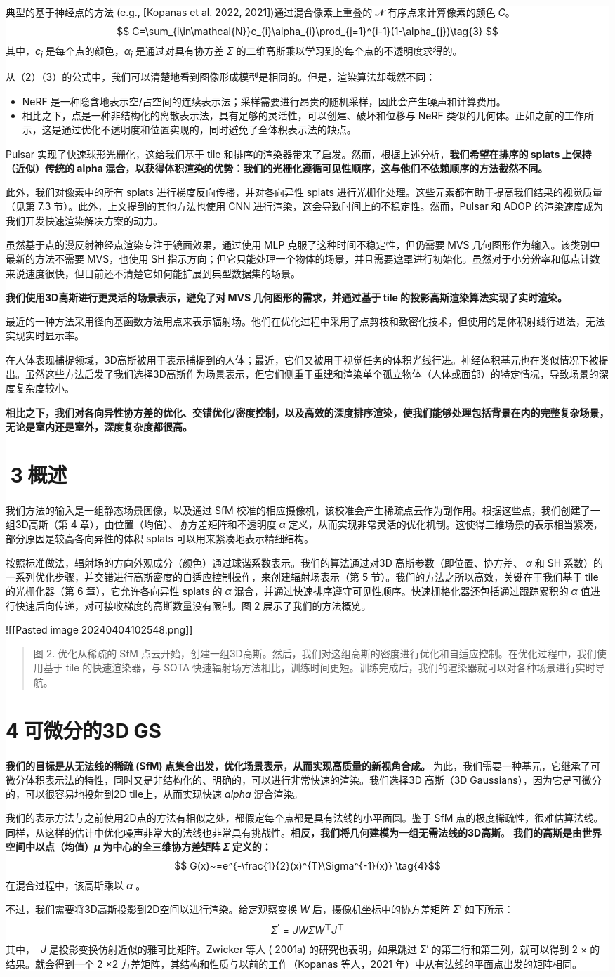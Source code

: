 典型的基于神经点的方法 (e.g., [Kopanas et al. 2022, 2021])通过混合像素上重叠的 𝒩 有序点来计算像素的颜色 $C$。
$$
C=\sum_{i\in\mathcal{N}}c_{i}\alpha_{i}\prod_{j=1}^{i-1}(1-\alpha_{j})\tag{3}
$$
其中，$c_i$ 是每个点的颜色，$\alpha_i$ 是通过对具有协方差 $\Sigma$ 的二维高斯乘以学习到的每个点的不透明度求得的。

从（2）（3）的公式中，我们可以清楚地看到图像形成模型是相同的。但是，渲染算法却截然不同：
- NeRF 是一种隐含地表示空/占空间的连续表示法；采样需要进行昂贵的随机采样，因此会产生噪声和计算费用。
- 相比之下，点是一种非结构化的离散表示法，具有足够的灵活性，可以创建、破坏和位移与 NeRF 类似的几何体。正如之前的工作所示，这是通过优化不透明度和位置实现的，同时避免了全体积表示法的缺点。

Pulsar 实现了快速球形光栅化，这给我们基于 tile 和排序的渲染器带来了启发。然而，根据上述分析，**我们希望在排序的 splats 上保持（近似）传统的 alpha 混合，以获得体积渲染的优势：我们的光栅化遵循可见性顺序，这与他们不依赖顺序的方法截然不同。**

此外，我们对像素中的所有 splats 进行梯度反向传播，并对各向异性 splats 进行光栅化处理。这些元素都有助于提高我们结果的视觉质量（见第 7.3 节）。此外，上文提到的其他方法也使用 CNN 进行渲染，这会导致时间上的不稳定性。然而，Pulsar 和 ADOP 的渲染速度成为我们开发快速渲染解决方案的动力。

虽然基于点的漫反射神经点渲染专注于镜面效果，通过使用 MLP 克服了这种时间不稳定性，但仍需要 MVS 几何图形作为输入。该类别中最新的方法不需要 MVS，也使用 SH 指示方向；但它只能处理一个物体的场景，并且需要遮罩进行初始化。虽然对于小分辨率和低点计数来说速度很快，但目前还不清楚它如何能扩展到典型数据集的场景。

**我们使用3D高斯进行更灵活的场景表示，避免了对 MVS 几何图形的需求，并通过基于 tile 的投影高斯渲染算法实现了实时渲染。**

最近的一种方法采用径向基函数方法用点来表示辐射场。他们在优化过程中采用了点剪枝和致密化技术，但使用的是体积射线行进法，无法实现实时显示率。

在人体表现捕捉领域，3D高斯被用于表示捕捉到的人体；最近，它们又被用于视觉任务的体积光线行进。神经体积基元也在类似情况下被提出。虽然这些方法启发了我们选择3D高斯作为场景表示，但它们侧重于重建和渲染单个孤立物体（人体或面部）的特定情况，导致场景的深度复杂度较小。

**相比之下，我们对各向异性协方差的优化、交错优化/密度控制，以及高效的深度排序渲染，使我们能够处理包括背景在内的完整复杂场景，无论是室内还是室外，深度复杂度都很高。**

#  3 概述

我们方法的输入是一组静态场景图像，以及通过 SfM 校准的相应摄像机，该校准会产生稀疏点云作为副作用。根据这些点，我们创建了一组3D高斯（第 4 章），由位置（均值）、协方差矩阵和不透明度 $\alpha$ 定义，从而实现非常灵活的优化机制。这使得三维场景的表示相当紧凑，部分原因是较高各向异性的体积 splats 可以用来紧凑地表示精细结构。

按照标准做法，辐射场的方向外观成分（颜色）通过球谐系数表示。我们的算法通过对3D 高斯参数（即位置、协方差、 $\alpha$ 和 SH 系数）的一系列优化步骤，并交错进行高斯密度的自适应控制操作，来创建辐射场表示（第 5 节）。我们的方法之所以高效，关键在于我们基于 tile 的光栅化器（第 6 章），它允许各向异性 splats 的 $\alpha$ 混合，并通过快速排序遵守可见性顺序。快速栅格化器还包括通过跟踪累积的 $\alpha$ 值进行快速后向传递，对可接收梯度的高斯数量没有限制。图 2 展示了我们的方法概览。

![[Pasted image 20240404102548.png]]
>图 2. 优化从稀疏的 SfM 点云开始，创建一组3D高斯。然后，我们对这组高斯的密度进行优化和自适应控制。在优化过程中，我们使用基于 tile 的快速渲染器，与 SOTA 快速辐射场方法相比，训练时间更短。训练完成后，我们的渲染器就可以对各种场景进行实时导航。

# 4 可微分的3D GS
**我们的目标是从无法线的稀疏 (SfM) 点集合出发，优化场景表示，从而实现高质量的新视角合成。** 为此，我们需要一种基元，它继承了可微分体积表示法的特性，同时又是非结构化的、明确的，可以进行非常快速的渲染。我们选择3D 高斯（3D Gaussians），因为它是可微分的，可以很容易地投射到2D tile上，从而实现快速 $alpha$ 混合渲染。

我们的表示方法与之前使用2D点的方法有相似之处，都假定每个点都是具有法线的小平面圆。鉴于 SfM 点的极度稀疏性，很难估算法线。同样，从这样的估计中优化噪声非常大的法线也非常具有挑战性。**相反，我们将几何建模为一组无需法线的3D高斯**。
**我们的高斯是由世界空间中以点（均值）$\mu$ 为中心的全三维协方差矩阵 $\Sigma$ 定义的：**
$$
G(x)~=e^{-\frac{1}{2}(x)^{T}\Sigma^{-1}(x)}
\tag{4}$$ 
在混合过程中，该高斯乘以 $\alpha$ 。

不过，我们需要将3D高斯投影到2D空间以进行渲染。给定观察变换 $W$ 后，摄像机坐标中的协方差矩阵 $\Sigma'$ 如下所示：
$$\Sigma^{\prime}=JW\Sigma W^\top J^\top \tag{5}$$
其中，  $J$ 是投影变换仿射近似的雅可比矩阵。Zwicker 等人 ( 2001a) 的研究也表明，如果跳过 Σ′ 的第三行和第三列，就可以得到 2 × 的结果。就会得到一个 2 ×2 方差矩阵，其结构和性质与以前的工作（Kopanas 等人，2021 年）中从有法线的平面点出发的矩阵相同。
